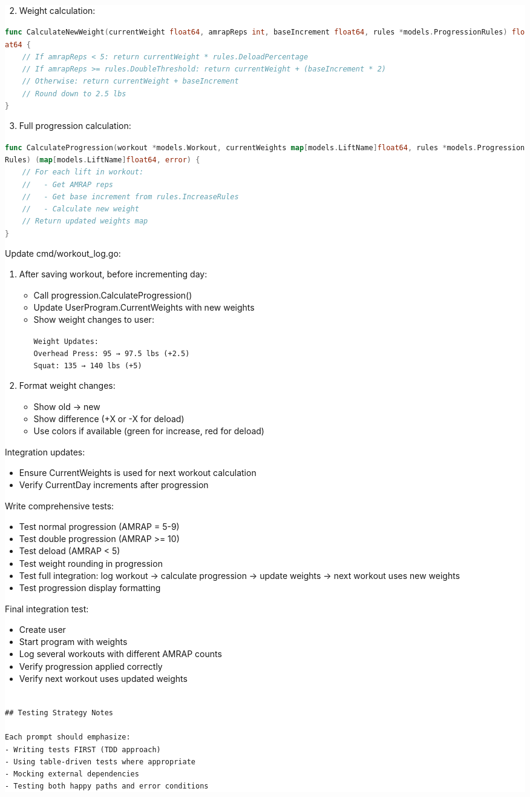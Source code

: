 2. Weight calculation:
```go
func CalculateNewWeight(currentWeight float64, amrapReps int, baseIncrement float64, rules *models.ProgressionRules) float64 {
    // If amrapReps < 5: return currentWeight * rules.DeloadPercentage
    // If amrapReps >= rules.DoubleThreshold: return currentWeight + (baseIncrement * 2)
    // Otherwise: return currentWeight + baseIncrement
    // Round down to 2.5 lbs
}
```

3. Full progression calculation:
```go
func CalculateProgression(workout *models.Workout, currentWeights map[models.LiftName]float64, rules *models.ProgressionRules) (map[models.LiftName]float64, error) {
    // For each lift in workout:
    //   - Get AMRAP reps
    //   - Get base increment from rules.IncreaseRules
    //   - Calculate new weight
    // Return updated weights map
}
```

Update cmd/workout_log.go:

1. After saving workout, before incrementing day:
   - Call progression.CalculateProgression()
   - Update UserProgram.CurrentWeights with new weights
   - Show weight changes to user:
     ```
     Weight Updates:
     Overhead Press: 95 → 97.5 lbs (+2.5)
     Squat: 135 → 140 lbs (+5)
     ```

2. Format weight changes:
   - Show old → new
   - Show difference (+X or -X for deload)
   - Use colors if available (green for increase, red for deload)

Integration updates:
- Ensure CurrentWeights is used for next workout calculation
- Verify CurrentDay increments after progression

Write comprehensive tests:
- Test normal progression (AMRAP = 5-9)
- Test double progression (AMRAP >= 10)
- Test deload (AMRAP < 5)
- Test weight rounding in progression
- Test full integration: log workout → calculate progression → update weights → next workout uses new weights
- Test progression display formatting

Final integration test:
- Create user
- Start program with weights
- Log several workouts with different AMRAP counts
- Verify progression applied correctly
- Verify next workout uses updated weights
```

## Testing Strategy Notes

Each prompt should emphasize:
- Writing tests FIRST (TDD approach)
- Using table-driven tests where appropriate
- Mocking external dependencies
- Testing both happy paths and error conditions
```